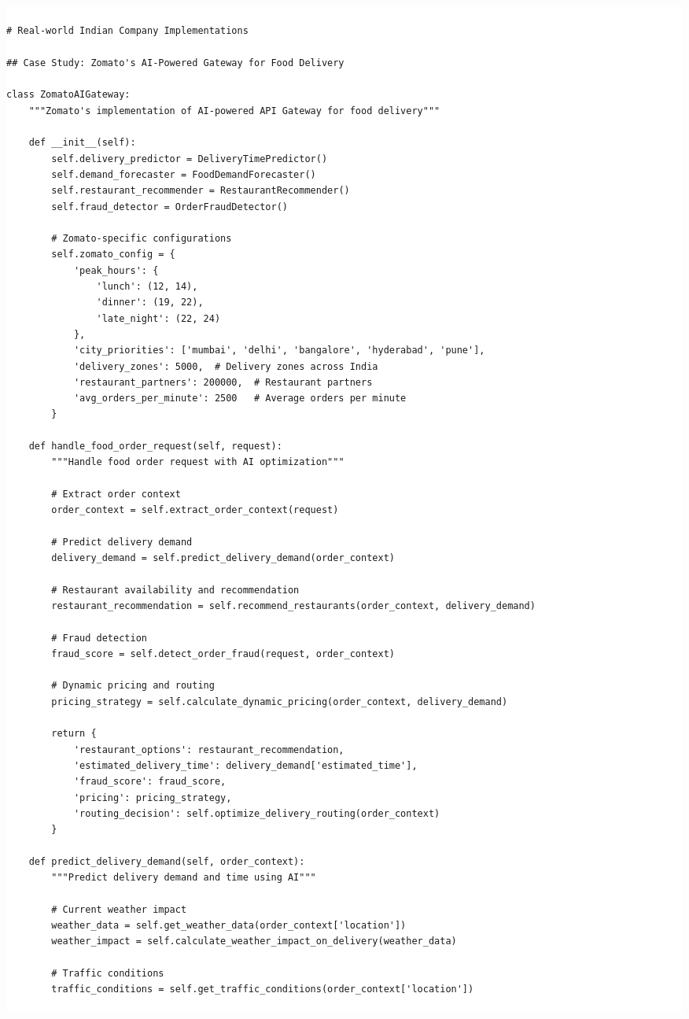 ```

# Real-world Indian Company Implementations

## Case Study: Zomato's AI-Powered Gateway for Food Delivery

class ZomatoAIGateway:
    """Zomato's implementation of AI-powered API Gateway for food delivery"""
    
    def __init__(self):
        self.delivery_predictor = DeliveryTimePredictor()
        self.demand_forecaster = FoodDemandForecaster()
        self.restaurant_recommender = RestaurantRecommender()
        self.fraud_detector = OrderFraudDetector()
        
        # Zomato-specific configurations
        self.zomato_config = {
            'peak_hours': {
                'lunch': (12, 14),
                'dinner': (19, 22),
                'late_night': (22, 24)
            },
            'city_priorities': ['mumbai', 'delhi', 'bangalore', 'hyderabad', 'pune'],
            'delivery_zones': 5000,  # Delivery zones across India
            'restaurant_partners': 200000,  # Restaurant partners
            'avg_orders_per_minute': 2500   # Average orders per minute
        }
    
    def handle_food_order_request(self, request):
        """Handle food order request with AI optimization"""
        
        # Extract order context
        order_context = self.extract_order_context(request)
        
        # Predict delivery demand
        delivery_demand = self.predict_delivery_demand(order_context)
        
        # Restaurant availability and recommendation
        restaurant_recommendation = self.recommend_restaurants(order_context, delivery_demand)
        
        # Fraud detection
        fraud_score = self.detect_order_fraud(request, order_context)
        
        # Dynamic pricing and routing
        pricing_strategy = self.calculate_dynamic_pricing(order_context, delivery_demand)
        
        return {
            'restaurant_options': restaurant_recommendation,
            'estimated_delivery_time': delivery_demand['estimated_time'],
            'fraud_score': fraud_score,
            'pricing': pricing_strategy,
            'routing_decision': self.optimize_delivery_routing(order_context)
        }
    
    def predict_delivery_demand(self, order_context):
        """Predict delivery demand and time using AI"""
        
        # Current weather impact
        weather_data = self.get_weather_data(order_context['location'])
        weather_impact = self.calculate_weather_impact_on_delivery(weather_data)
        
        # Traffic conditions
        traffic_conditions = self.get_traffic_conditions(order_context['location'])
        
```